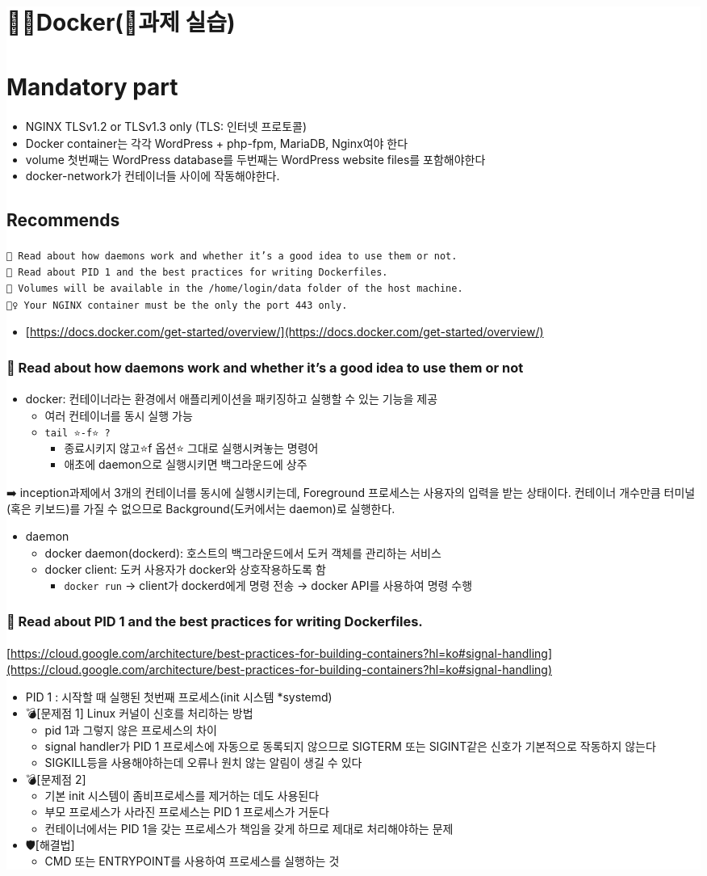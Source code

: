 # 🐬🐬Docker(🐬과제 실습)
# Mandatory part

- NGINX TLSv1.2 or TLSv1.3 only (TLS: 인터넷 프로토콜)
- Docker container는 각각  WordPress + php-fpm, MariaDB, Nginx여야 한다
- volume 첫번째는 WordPress database를 두번째는 WordPress website files를 포함해야한다
- docker-network가 컨테이너들 사이에 작동해야한다.

## Recommends

```bash
🎃 Read about how daemons work and whether it’s a good idea to use them or not.
🎃 Read about PID 1 and the best practices for writing Dockerfiles.
🎃 Volumes will be available in the /home/login/data folder of the host machine.
🙅‍♀️ Your NGINX container must be the only the port 443 only.
```

- [https://docs.docker.com/get-started/overview/](https://docs.docker.com/get-started/overview/)

### 🎃 Read about how daemons work and whether it’s a good idea to use them or not

- docker: 컨테이너라는 환경에서 애플리케이션을 패키징하고 실행할 수 있는 기능을 제공
    - 여러 컨테이너를 동시 실행 가능
    - `tail ⭐️-f⭐️ ?`
        - 종료시키지 않고⭐️f 옵션⭐️ 그대로 실행시켜놓는 명령어
        - 애초에 daemon으로 실행시키면 백그라운드에 상주

➡️ inception과제에서 3개의 컨테이너를 동시에 실행시키는데, Foreground 프로세스는 사용자의 입력을 받는 상태이다. 컨테이너 개수만큼 터미널(혹은 키보드)를 가질 수 없으므로 Background(도커에서는 daemon)로 실행한다.

- daemon
    - docker daemon(dockerd): 호스트의 백그라운드에서 도커 객체를 관리하는 서비스
    - docker client: 도커 사용자가 docker와 상호작용하도록 함
        - `docker run` → client가 dockerd에게 명령 전송 → docker API를 사용하여 명령 수행

### 🎃 Read about PID 1 and the best practices for writing Dockerfiles.

[https://cloud.google.com/architecture/best-practices-for-building-containers?hl=ko#signal-handling](https://cloud.google.com/architecture/best-practices-for-building-containers?hl=ko#signal-handling)

- PID 1 : 시작할 때 실행된 첫번째 프로세스(init 시스템 *systemd)
- 💣[문제점 1] Linux 커널이 신호를 처리하는 방법
    - pid 1과 그렇지 않은 프로세스의 차이
    - signal handler가 PID 1 프로세스에 자동으로 동록되지 않으므로 SIGTERM 또는 SIGINT같은 신호가 기본적으로 작동하지 않는다
    - SIGKILL등을 사용해야하는데 오류나 원치 않는 알림이 생길 수 있다
- 💣[문제점 2]
    - 기본 init 시스템이 좀비프로세스를 제거하는 데도 사용된다
    - 부모 프로세스가 사라진 프로세스는 PID 1 프로세스가 거둔다
    - 컨테이너에서는 PID 1을 갖는 프로세스가 책임을 갖게 하므로 제대로 처리해야하는 문제
- 🛡️[해결법]
    - CMD 또는 ENTRYPOINT를 사용하여 프로세스를 실행하는 것
        